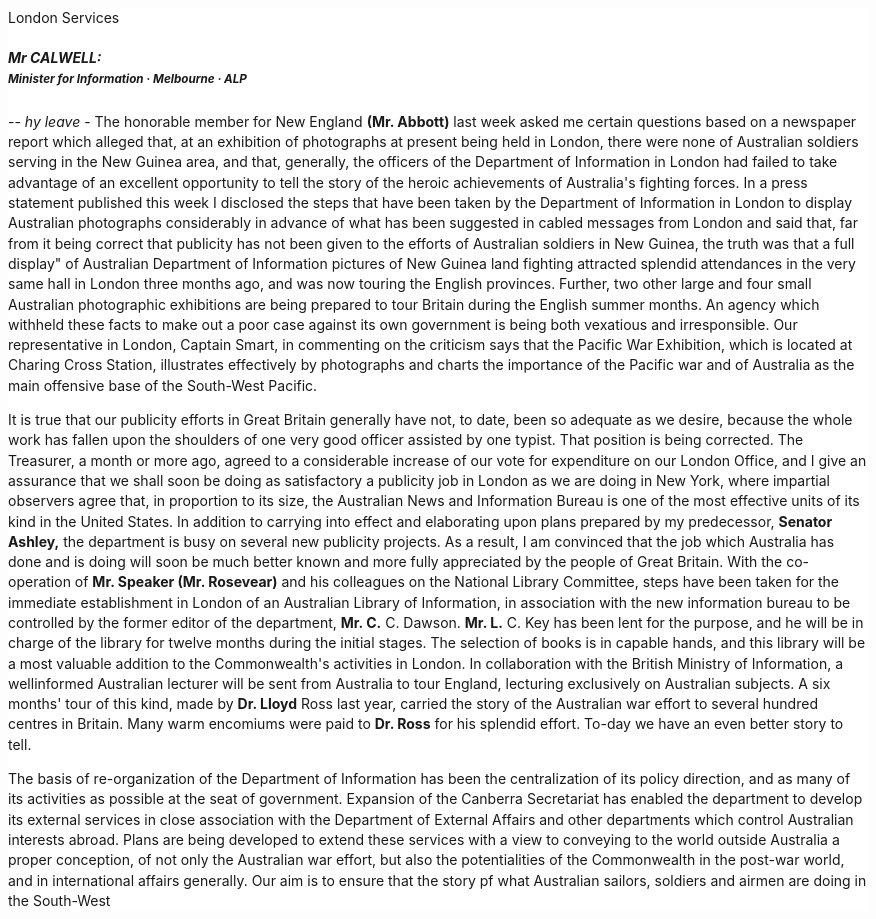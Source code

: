 London Services

##### Mr CALWELL:<br><small class="text-muted">Minister for Information &middot; Melbourne &middot; ALP</small>

--  *hy leave*  - The honorable member for New England  **(Mr. Abbott)**  last week asked me certain questions based on a newspaper report which alleged that, at an exhibition of photographs at present being held in London, there were none of Australian soldiers serving in the New Guinea area, and that, generally, the officers of the Department of Information in London had failed to take advantage of an excellent opportunity to tell the story of the heroic achievements of Australia's fighting forces. In a press statement published this week I disclosed the steps that have been taken by the Department of Information in London to display Australian photographs considerably in advance of what has been suggested in cabled messages from London and said that, far from it being correct that publicity has not been given to the efforts of Australian soldiers in New Guinea, the truth was that a full display" of Australian Department of Information pictures of New Guinea land fighting attracted splendid attendances in the very same hall in London three months ago, and was now touring the English provinces.  Further, two other large and four small Australian photographic exhibitions are being prepared to tour Britain during the English summer months. An agency which withheld these facts to make out a poor case against its own government is being both vexatious and irresponsible. Our representative in London, Captain Smart, in commenting on the criticism says that the Pacific War Exhibition, which is located at Charing Cross Station, illustrates effectively by photographs and charts the importance of the Pacific war and of Australia as the main offensive base of the South-West Pacific. 

It is true that our publicity efforts in Great Britain generally have not, to date, been so adequate as we desire, because the whole work has fallen upon the shoulders of one very good officer assisted by one typist. That position is being corrected. The Treasurer, a month or more ago, agreed to a considerable increase of our vote for expenditure on our London Office, and I give an assurance that we shall soon be doing as satisfactory a publicity job in London as we are doing in New York, where impartial observers agree that, in proportion to its size, the Australian News and Information Bureau is one of the most effective units of its kind in the United States. In addition to carrying into effect and elaborating upon plans prepared by my predecessor,  **Senator Ashley,**  the department is busy on several new publicity projects. As a result, I am convinced that the job which Australia has done and is doing  will soon be much better known and more fully appreciated by the people of Great Britain. With the co-operation of  **Mr. Speaker (Mr. Rosevear)**  and his colleagues on the National Library Committee, steps have been taken for the immediate establishment in London of an Australian Library of Information, in association with the new information bureau to be controlled by the former editor of the department,  **Mr. C.**  C. Dawson.  **Mr. L.**  C. Key has been lent for the purpose, and he will be in charge of the library for twelve months during the initial stages. The selection of books is in capable hands, and this library will be a most valuable addition to the Commonwealth's activities in London. In collaboration with the British Ministry of Information, a wellinformed Australian lecturer will be sent from Australia to tour England, lecturing exclusively on Australian subjects. A six months' tour of this kind, made by  **Dr. Lloyd**  Ross last year, carried the story of the Australian war effort to several hundred centres in Britain. Many warm encomiums were paid to  **Dr. Ross**  for his splendid effort. To-day we have an even better story to tell. 

The basis of re-organization of the Department of Information has been the centralization of its policy direction, and as many of its activities as possible at the seat of government. Expansion of the Canberra Secretariat has enabled the department to develop its external services in close association with the Department of External Affairs and other departments which control Australian interests abroad. Plans are being developed to extend these services with a view to conveying to the world outside Australia a proper conception, of not only the Australian war effort, but also the potentialities of the Commonwealth in the post-war world, and in international affairs generally. Our aim is to ensure that the story pf what Australian sailors, soldiers and airmen are doing in the South-West 
